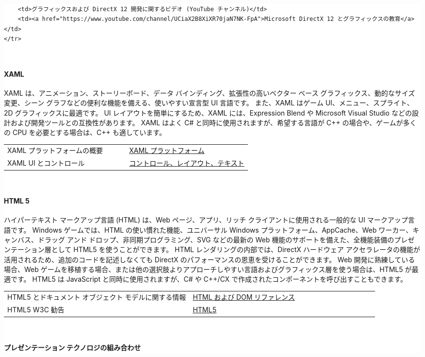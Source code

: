         <td>グラフィックスおよび DirectX 12 開発に関するビデオ (YouTube チャンネル)</td>
        <td><a href="https://www.youtube.com/channel/UCiaX2B8XiXR70jaN7NK-FpA">Microsoft DirectX 12 とグラフィックスの教育</a></td>
    </tr>
</table>
 

#### <a name="xaml"></a>XAML

XAML は、アニメーション、ストーリーボード、データ バインディング、拡張性の高いベクター ベース グラフィックス、動的なサイズ変更、シーン グラフなどの便利な機能を備える、使いやすい宣言型 UI 言語です。 また、XAML はゲーム UI、メニュー、スプライト、2D グラフィックスに最適です。 UI レイアウトを簡単にするため、XAML には、Expression Blend や Microsoft Visual Studio などの設計および開発ツールとの互換性があります。 XAML はよく C# と同時に使用されますが、希望する言語が C++ の場合や、ゲームが多くの CPU を必要とする場合は、C++ も適しています。

<table>
    <colgroup>
    <col width="50%" />
    <col width="50%" />
    </colgroup>
    <tr>
        <td>XAML プラットフォームの概要</td>
        <td><a href="https://docs.microsoft.com/windows/uwp/xaml-platform/index">XAML プラットフォーム</a></td>
    </tr>
    <tr>
        <td>XAML UI とコントロール</td>
        <td><a href="https://docs.microsoft.com/windows/uwp/design/basics/">コントロール、レイアウト、テキスト</a></td>
    </tr>
</table>
 

#### <a name="html-5"></a>HTML 5

ハイパーテキスト マークアップ言語 (HTML) は、Web ページ、アプリ、リッチ クライアントに使用される一般的な UI マークアップ言語です。 Windows ゲームでは、HTML の使い慣れた機能、ユニバーサル Windows プラットフォーム、AppCache、Web ワーカー、キャンバス、ドラッグ アンド ドロップ、非同期プログラミング、SVG などの最新の Web 機能のサポートを備えた、全機能装備のプレゼンテーション層として HTML5 を使うことができます。 HTML レンダリングの内部では、DirectX ハードウェア アクセラレータの機能が活用されるため、追加のコードを記述しなくても DirectX のパフォーマンスの恩恵を受けることができます。 Web 開発に熟練している場合、Web ゲームを移植する場合、または他の選択肢よりアプローチしやすい言語およびグラフィックス層を使う場合は、HTML5 が最適です。 HTML5 は JavaScript と同時に使用されますが、C# や C++/CX で作成されたコンポーネントを呼び出すこともできます。

<table>
    <colgroup>
    <col width="50%" />
    <col width="50%" />
    </colgroup>
    <tr>
        <td>HTML5 とドキュメント オブジェクト モデルに関する情報</td>
        <td><a href="https://developer.mozilla.org/en-US/docs/Web">HTML および DOM リファレンス</a></td>
    </tr>
    <tr>
        <td>HTML5 W3C 勧告</td>
        <td><a href="https://www.w3.org/TR/html5/">HTML5</a></td>
    </tr>
</table>
 

#### <a name="combining-presentation-technologies"></a>プレゼンテーション テクノロジの組み合わせ
